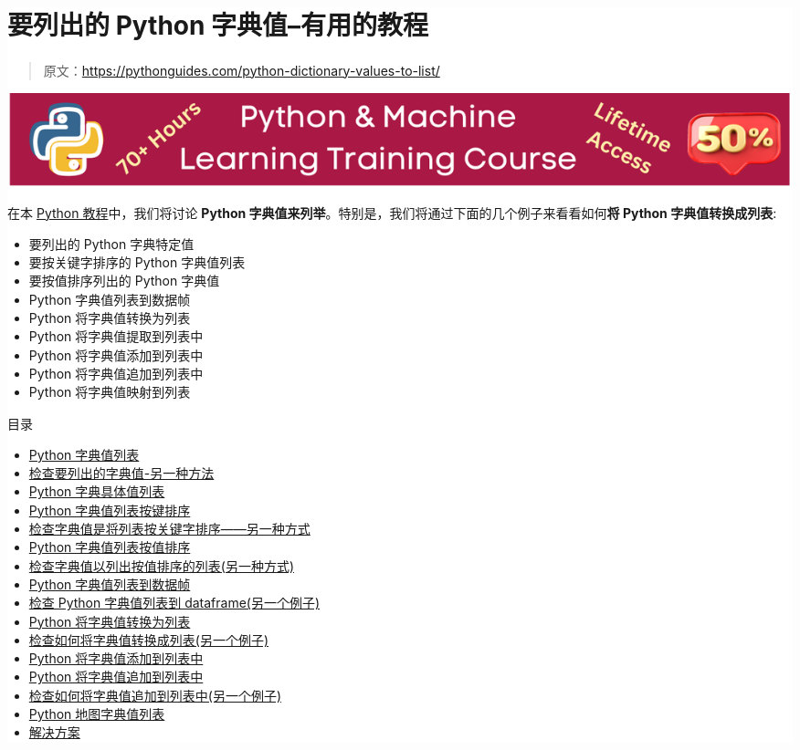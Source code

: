 # 要列出的 Python 字典值–有用的教程

> 原文：<https://pythonguides.com/python-dictionary-values-to-list/>

[![Python & Machine Learning training courses](img/49ec9c6da89a04c9f45bab643f8c765c.png)](https://sharepointsky.teachable.com/p/python-and-machine-learning-training-course)

在本 [Python 教程](https://pythonguides.com/learn-python/)中，我们将讨论 **Python 字典值来列举**。特别是，我们将通过下面的几个例子来看看如何**将 Python 字典值转换成列表**:

*   要列出的 Python 字典特定值
*   要按关键字排序的 Python 字典值列表
*   要按值排序列出的 Python 字典值
*   Python 字典值列表到数据帧
*   Python 将字典值转换为列表
*   Python 将字典值提取到列表中
*   Python 将字典值添加到列表中
*   Python 将字典值追加到列表中
*   Python 将字典值映射到列表

目录

[](#)

*   [Python 字典值列表](#Python_dictionary_values_to_list "Python dictionary values to list")
*   [检查要列出的字典值-另一种方法](#Check_dictionary_values_to_list_-_Another_method "Check dictionary values to list – Another method")
*   [Python 字典具体值列表](#Python_dictionary_specific_values_to_list "Python dictionary specific values to list")
*   [Python 字典值列表按键排序](#Python_dictionary_values_to_list_sorted_by_key "Python dictionary values to list sorted by key")
*   [检查字典值是将列表按关键字排序——另一种方式](#Check_dictionary_values_is_to_list_sorted_by_keys_-_Another_way "Check dictionary values is to list sorted by keys – Another way")
*   [Python 字典值列表按值排序](#Python_dictionary_values_to_list_sorted_by_values "Python dictionary values to list sorted by values")
*   [检查字典值以列出按值排序的列表(另一种方式)](#Check_dictionary_values_to_list_sorted_by_values_another_way "Check dictionary values to list sorted by values (another way)")
*   [Python 字典值列表到数据帧](#Python_dictionary_values_list_to_dataframe "Python dictionary values list to dataframe")
*   [检查 Python 字典值列表到 dataframe(另一个例子)](#Check_Python_dictionary_values_list_to_dataframe_Another_example "Check Python dictionary values list to dataframe (Another example)")
*   [Python 将字典值转换为列表](#Python_convert_dictionary_values_to_list "Python convert dictionary values to list")
*   [检查如何将字典值转换成列表(另一个例子)](#Check_how_to_convert_dictionary_value_into_list_Another_example "Check how to convert dictionary value into list (Another example)")
*   [Python 将字典值添加到列表中](#Python_add_dictionary_values_to_list "Python add dictionary values to list")
*   [Python 将字典值追加到列表中](#Python_append_dictionary_values_to_list "Python append dictionary values to list")
*   [检查如何将字典值追加到列表中(另一个例子)](#Check_how_to_append_dictionary_values_to_list_Another_example "Check how to append dictionary values to list (Another example)")
*   [Python 地图字典值列表](#Python_map_dictionary_values_to_list "Python map dictionary values to list")
*   [解决方案](#Solution "Solution")
